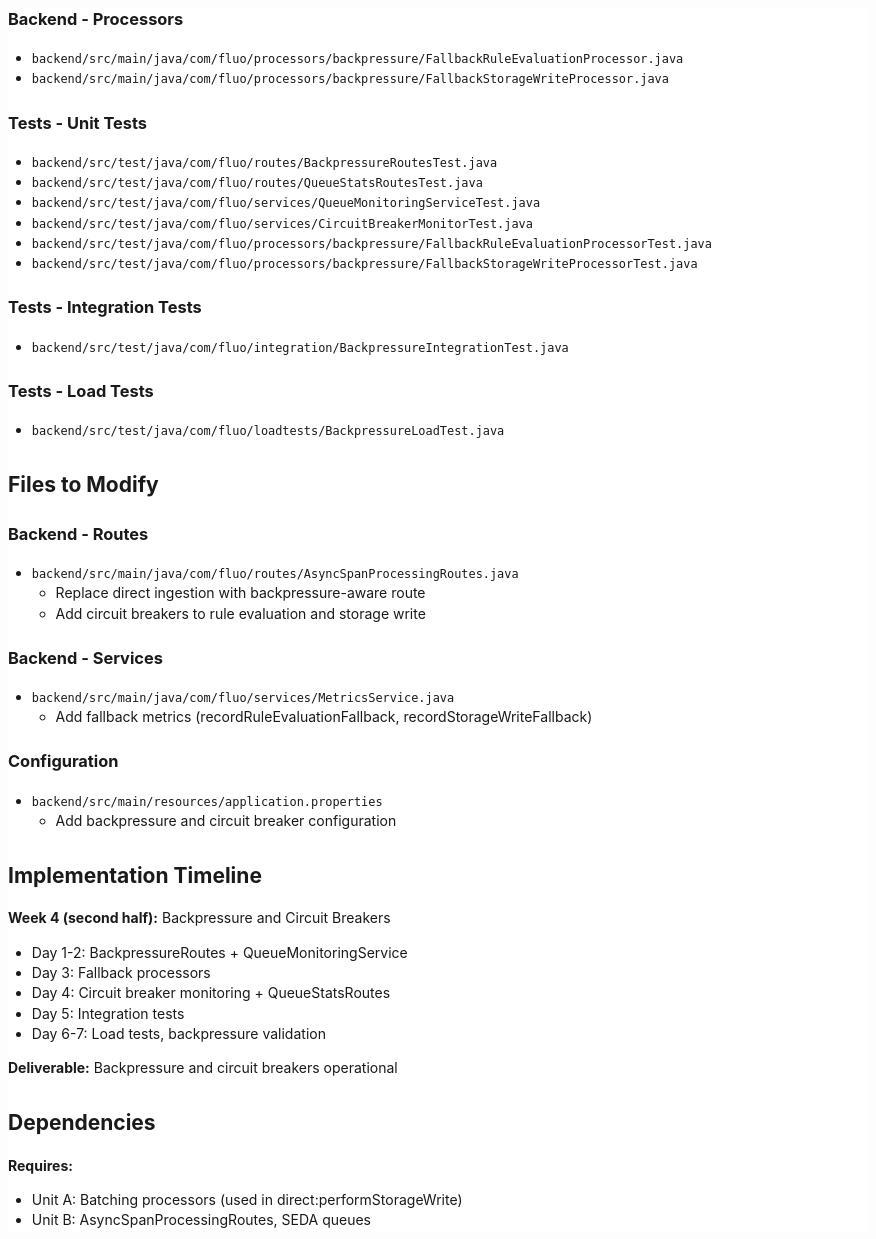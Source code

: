 ### Backend - Processors
- `backend/src/main/java/com/fluo/processors/backpressure/FallbackRuleEvaluationProcessor.java`
- `backend/src/main/java/com/fluo/processors/backpressure/FallbackStorageWriteProcessor.java`

### Tests - Unit Tests
- `backend/src/test/java/com/fluo/routes/BackpressureRoutesTest.java`
- `backend/src/test/java/com/fluo/routes/QueueStatsRoutesTest.java`
- `backend/src/test/java/com/fluo/services/QueueMonitoringServiceTest.java`
- `backend/src/test/java/com/fluo/services/CircuitBreakerMonitorTest.java`
- `backend/src/test/java/com/fluo/processors/backpressure/FallbackRuleEvaluationProcessorTest.java`
- `backend/src/test/java/com/fluo/processors/backpressure/FallbackStorageWriteProcessorTest.java`

### Tests - Integration Tests
- `backend/src/test/java/com/fluo/integration/BackpressureIntegrationTest.java`

### Tests - Load Tests
- `backend/src/test/java/com/fluo/loadtests/BackpressureLoadTest.java`

## Files to Modify

### Backend - Routes
- `backend/src/main/java/com/fluo/routes/AsyncSpanProcessingRoutes.java`
  - Replace direct ingestion with backpressure-aware route
  - Add circuit breakers to rule evaluation and storage write

### Backend - Services
- `backend/src/main/java/com/fluo/services/MetricsService.java`
  - Add fallback metrics (recordRuleEvaluationFallback, recordStorageWriteFallback)

### Configuration
- `backend/src/main/resources/application.properties`
  - Add backpressure and circuit breaker configuration

## Implementation Timeline

**Week 4 (second half):** Backpressure and Circuit Breakers
- Day 1-2: BackpressureRoutes + QueueMonitoringService
- Day 3: Fallback processors
- Day 4: Circuit breaker monitoring + QueueStatsRoutes
- Day 5: Integration tests
- Day 6-7: Load tests, backpressure validation

**Deliverable:** Backpressure and circuit breakers operational

## Dependencies

**Requires:**
- Unit A: Batching processors (used in direct:performStorageWrite)
- Unit B: AsyncSpanProcessingRoutes, SEDA queues
